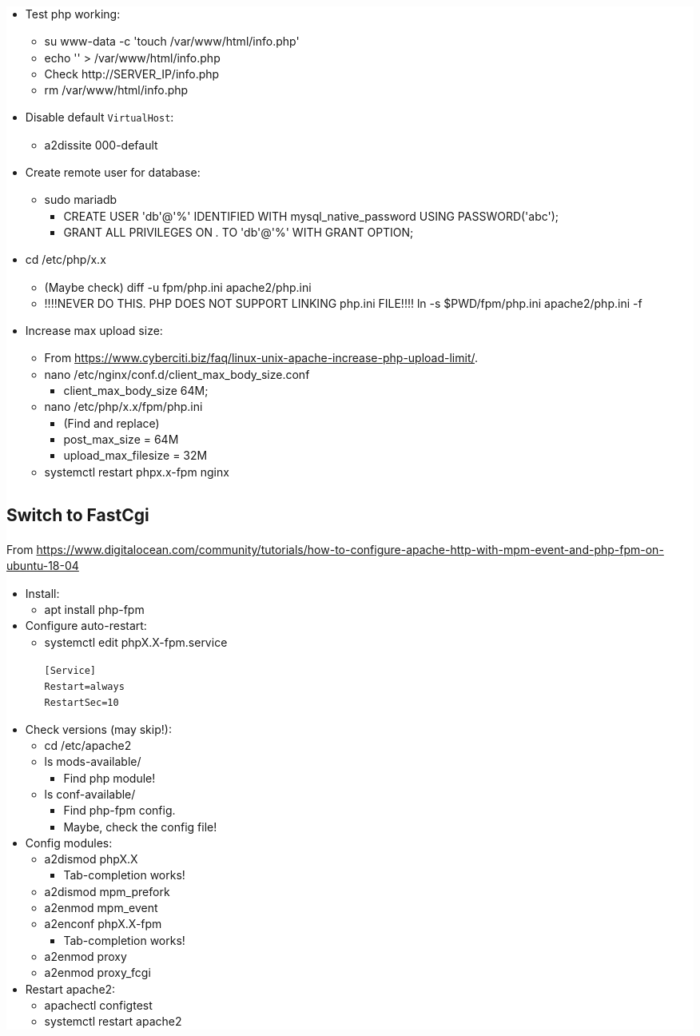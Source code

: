 - Test php working:
  - su www-data -c 'touch /var/www/html/info.php'
  - echo '<?php phpinfo(); ?>' > /var/www/html/info.php
  - Check http://SERVER_IP/info.php
  - rm /var/www/html/info.php
- Disable default `VirtualHost`:
  - a2dissite 000-default

- Create remote user for database:
  - sudo mariadb
    - CREATE USER 'db'@'%' IDENTIFIED WITH mysql_native_password USING PASSWORD('abc');
    - GRANT ALL PRIVILEGES ON *.* TO 'db'@'%' WITH GRANT OPTION;

- cd /etc/php/x.x
  - (Maybe check) diff -u fpm/php.ini apache2/php.ini
  - !!!!NEVER DO THIS. PHP DOES NOT SUPPORT LINKING php.ini FILE!!!! ln -s $PWD/fpm/php.ini apache2/php.ini -f

- Increase max upload size:
  - From https://www.cyberciti.biz/faq/linux-unix-apache-increase-php-upload-limit/.
  - nano /etc/nginx/conf.d/client_max_body_size.conf
    - client_max_body_size 64M;
  - nano /etc/php/x.x/fpm/php.ini
    - (Find and replace)
    - post_max_size = 64M
    - upload_max_filesize = 32M
  - systemctl restart phpx.x-fpm nginx

## Switch to FastCgi

From https://www.digitalocean.com/community/tutorials/how-to-configure-apache-http-with-mpm-event-and-php-fpm-on-ubuntu-18-04

- Install:
  - apt install php-fpm
- Configure auto-restart:
  - systemctl edit phpX.X-fpm.service
    ```
    [Service]
    Restart=always
    RestartSec=10
    ```
- Check versions (may skip!):
  - cd /etc/apache2
  - ls mods-available/
    - Find php module!
  - ls conf-available/
    - Find php-fpm config.
    - Maybe, check the config file!
- Config modules:
  - a2dismod phpX.X
    - Tab-completion works!
  - a2dismod mpm_prefork
  - a2enmod mpm_event
  - a2enconf phpX.X-fpm
    - Tab-completion works!
  - a2enmod proxy
  - a2enmod proxy_fcgi
- Restart apache2:
  - apachectl configtest
  - systemctl restart apache2
